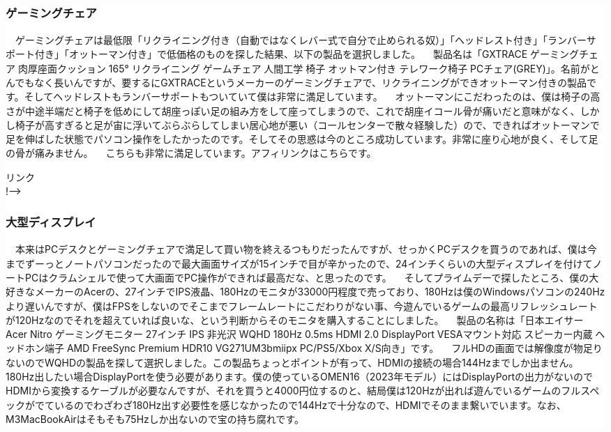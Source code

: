 ### ゲーミングチェア

　ゲーミングチェアは最低限「リクライニング付き（自動ではなくレバー式で自分で止められる奴）」「ヘッドレスト付き」「ランバーサポート付き」「オットーマン付き」で低価格のものを探した結果、以下の製品を選択しました。
　製品名は「GXTRACE ゲーミングチェア 肉厚座面クッション 165° リクライニング ゲームチェア 人間工学 椅子 オットマン付き テレワーク椅子 PCチェア(GREY)」。名前がとんでもなく長いんですが、要するにGXTRACEというメーカーのゲーミングチェアで、リクライニングができオットーマン付きの製品です。そしてヘッドレストもランバーサポートもついていて僕は非常に満足しています。
　オットーマンにこだわったのは、僕は椅子の高さが中途半端だと椅子を低めにして胡座っぽい足の組み方をして座ってしまうので、これで胡座イコール骨が痛いだと意味がなく、しかし椅子が高すぎると足が宙に浮いてぶらぶらしてしまい居心地が悪い（コールセンターで散々経験した）ので、できればオットーマンで足を伸ばした状態でパソコン操作をしたかったのです。そしてその思惑は今のところ成功しています。非常に座り心地が良く、そして足の骨が痛みません。
　こちらも非常に満足しています。アフィリンクはこちらです。

<script type="text/javascript">(function(b,c,f,g,a,d,e){b.MoshimoAffiliateObject=a;b[a]=b[a]||function(){arguments.currentScript=c.currentScript||c.scripts[c.scripts.length-2];(b[a].q=b[a].q||[]).push(arguments)};c.getElementById(a)||(d=c.createElement(f),d.src=g,d.id=a,e=c.getElementsByTagName("body")[0],e.appendChild(d))})(window,document,"script","//dn.msmstatic.com/site/cardlink/bundle.js?20220329","msmaflink");msmaflink({"n":"GXTRACE ゲーミングチェア オフィスチェア パソコンチェア ゲーム用チェア デスクチェア オットマン付き 人間工学 165度リクライニング ハイバック テレワーク椅子 PCチェア(BLACK)","b":"GXTRACE","t":"GXT570","d":"https:\/\/m.media-amazon.com","c_p":"\/images\/I","p":["\/41t0iyi0NxL._SL500_.jpg","\/41AiGqHn4nL._SL500_.jpg","\/51tsg5dYLGL._SL500_.jpg","\/51KB0HCpK+L._SL500_.jpg","\/51Ms0IRwGYL._SL500_.jpg","\/51rFZQyXbNL._SL500_.jpg","\/51PFwXYh00L._SL500_.jpg"],"u":{"u":"https:\/\/www.amazon.co.jp\/dp\/B0C59B5F27","t":"amazon","r_v":""},"v":"2.1","b_l":[{"id":1,"u_tx":"Amazonで見る","u_bc":"#f79256","u_url":"https:\/\/www.amazon.co.jp\/dp\/B0C59B5F27","a_id":2093955,"p_id":170,"pl_id":27060,"pc_id":185,"s_n":"amazon","u_so":1},{"id":2,"u_tx":"楽天市場で見る","u_bc":"#f76956","u_url":"https:\/\/search.rakuten.co.jp\/search\/mall\/GXTRACE%20%E3%82%B2%E3%83%BC%E3%83%9F%E3%83%B3%E3%82%B0%E3%83%81%E3%82%A7%E3%82%A2%20%E3%82%AA%E3%83%95%E3%82%A3%E3%82%B9%E3%83%81%E3%82%A7%E3%82%A2%20%E3%83%91%E3%82%BD%E3%82%B3%E3%83%B3%E3%83%81%E3%82%A7%E3%82%A2%20%E3%82%B2%E3%83%BC%E3%83%A0%E7%94%A8%E3%83%81%E3%82%A7%E3%82%A2%20%E3%83%87%E3%82%B9%E3%82%AF%E3%83%81%E3%82%A7%E3%82%A2%20%E3%82%AA%E3%83%83%E3%83%88%E3%83%9E%E3%83%B3%E4%BB%98%E3%81%8D%20%E4%BA%BA%E9%96%93%E5%B7%A5%E5%AD%A6%20165%E5%BA%A6%E3%83%AA%E3%82%AF%E3%83%A9%E3%82%A4%E3%83%8B%E3%83%B3%E3%82%B0%20%E3%83%8F%E3%82%A4%E3%83%90%E3%83%83%E3%82%AF%20%E3%83%86%E3%83%AC%E3%83%AF%E3%83%BC%E3%82%AF%E6%A4%85%E5%AD%90%20PC%E3%83%81%E3%82%A7%E3%82%A2(BLACK)\/","a_id":2093954,"p_id":54,"pl_id":27059,"pc_id":54,"s_n":"rakuten","u_so":2},{"id":3,"u_tx":"Yahoo!ショッピングで見る","u_bc":"#66a7ff","u_url":"https:\/\/shopping.yahoo.co.jp\/search?first=1\u0026p=GXTRACE%20%E3%82%B2%E3%83%BC%E3%83%9F%E3%83%B3%E3%82%B0%E3%83%81%E3%82%A7%E3%82%A2%20%E3%82%AA%E3%83%95%E3%82%A3%E3%82%B9%E3%83%81%E3%82%A7%E3%82%A2%20%E3%83%91%E3%82%BD%E3%82%B3%E3%83%B3%E3%83%81%E3%82%A7%E3%82%A2%20%E3%82%B2%E3%83%BC%E3%83%A0%E7%94%A8%E3%83%81%E3%82%A7%E3%82%A2%20%E3%83%87%E3%82%B9%E3%82%AF%E3%83%81%E3%82%A7%E3%82%A2%20%E3%82%AA%E3%83%83%E3%83%88%E3%83%9E%E3%83%B3%E4%BB%98%E3%81%8D%20%E4%BA%BA%E9%96%93%E5%B7%A5%E5%AD%A6%20165%E5%BA%A6%E3%83%AA%E3%82%AF%E3%83%A9%E3%82%A4%E3%83%8B%E3%83%B3%E3%82%B0%20%E3%83%8F%E3%82%A4%E3%83%90%E3%83%83%E3%82%AF%20%E3%83%86%E3%83%AC%E3%83%AF%E3%83%BC%E3%82%AF%E6%A4%85%E5%AD%90%20PC%E3%83%81%E3%82%A7%E3%82%A2(BLACK)","a_id":2099557,"p_id":1225,"pl_id":27061,"pc_id":1925,"s_n":"yahoo","u_so":3}],"eid":"PnNJ1","s":"s"});</script><div id="msmaflink-PnNJ1">リンク</div> !-->

### 大型ディスプレイ

　本来はPCデスクとゲーミングチェアで満足して買い物を終えるつもりだったんですが、せっかくPCデスクを買うのであれば、僕は今までずーっとノートパソコンだったので最大画面サイズが15インチで目が辛かったので、24インチくらいの大型ディスプレイを付けてノートPCはクラムシェルで使って大画面でPC操作ができれば最高だな、と思ったのです。
　そしてプライムデーで探したところ、僕の大好きなメーカーのAcerの、27インチでIPS液晶、180Hzのモニタが33000円程度で売っており、180Hzは僕のWindowsパソコンの240Hzより遅いんですが、僕はFPSをしないのでそこまでフレームレートにこだわりがない事、今遊んでいるゲームの最高リフレッシュレートが120Hzなのでそれを超えていれば良いな、という判断からそのモニタを購入することにしました。
　製品の名称は「日本エイサー Acer Nitro ゲーミングモニター 27インチ IPS 非光沢 WQHD 180Hz 0.5ms HDMI 2.0 DisplayPort VESAマウント対応 スピーカー内蔵 ヘッドホン端子 AMD FreeSync Premium HDR10 VG271UM3bmiipx PC/PS5/Xbox X/S向き」です。
　フルHDの画面では解像度が物足りないのでWQHDの製品を探して選択しました。この製品ちょっとポイントが有って、HDMIの接続の場合144Hzまでしか出ません。180Hz出したい場合DisplayPortを使う必要があります。僕の使っているOMEN16（2023年モデル）にはDisplayPortの出力がないのでHDMIから変換するケーブルが必要なんですが、それを買うと4000円位するのと、結局僕は120Hzが出れば遊んでいるゲームのフルスペックがでているのでわざわざ180Hz出す必要性を感じなかったので144Hzで十分なので、HDMIでそのまま繋いでいます。なお、M3MacBookAirはそもそも75Hzしか出ないので宝の持ち腐れです。
